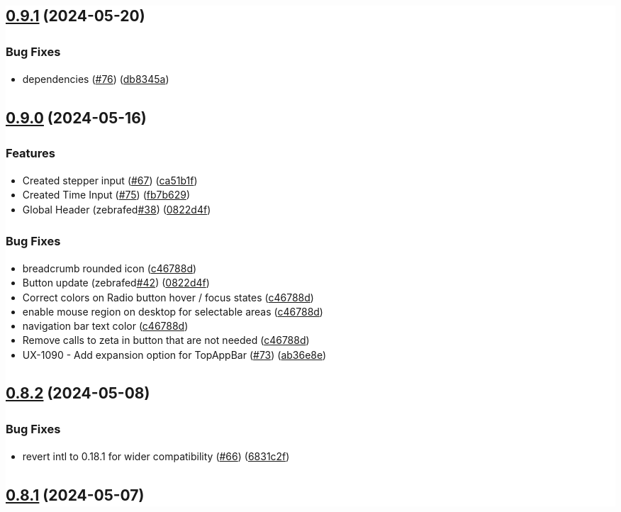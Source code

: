 ## [0.9.1](https://github.com/ZebraDevs/zeta_flutter/compare/v0.9.0...v0.9.1) (2024-05-20)

### Bug Fixes

- dependencies ([#76](https://github.com/ZebraDevs/zeta_flutter/issues/76)) ([db8345a](https://github.com/ZebraDevs/zeta_flutter/commit/db8345a2c0452c014dd8869a9df52c89c828b757))

## [0.9.0](https://github.com/ZebraDevs/zeta_flutter/compare/v0.8.2...v0.9.0) (2024-05-16)

### Features

- Created stepper input ([#67](https://github.com/ZebraDevs/zeta_flutter/issues/67)) ([ca51b1f](https://github.com/ZebraDevs/zeta_flutter/commit/ca51b1f71b4b0df621d1ce6038e3725d6e85432f))
- Created Time Input ([#75](https://github.com/ZebraDevs/zeta_flutter/issues/75)) ([fb7b629](https://github.com/ZebraDevs/zeta_flutter/commit/fb7b6295dfc507a0a94de28cc7b0d11f338db13e))
- Global Header (zebrafed[#38](https://github.com/ZebraDevs/zeta_flutter/issues/38)) ([0822d4f](https://github.com/ZebraDevs/zeta_flutter/commit/0822d4f070c6997a6599442e5ce3391a8f26e002))

### Bug Fixes

- breadcrumb rounded icon ([c46788d](https://github.com/ZebraDevs/zeta_flutter/commit/c46788d46b77d785fa023954219c53d51fa7952b))
- Button update (zebrafed[#42](https://github.com/ZebraDevs/zeta_flutter/issues/42)) ([0822d4f](https://github.com/ZebraDevs/zeta_flutter/commit/0822d4f070c6997a6599442e5ce3391a8f26e002))
- Correct colors on Radio button hover / focus states ([c46788d](https://github.com/ZebraDevs/zeta_flutter/commit/c46788d46b77d785fa023954219c53d51fa7952b))
- enable mouse region on desktop for selectable areas ([c46788d](https://github.com/ZebraDevs/zeta_flutter/commit/c46788d46b77d785fa023954219c53d51fa7952b))
- navigation bar text color ([c46788d](https://github.com/ZebraDevs/zeta_flutter/commit/c46788d46b77d785fa023954219c53d51fa7952b))
- Remove calls to zeta in button that are not needed ([c46788d](https://github.com/ZebraDevs/zeta_flutter/commit/c46788d46b77d785fa023954219c53d51fa7952b))
- UX-1090 - Add expansion option for TopAppBar ([#73](https://github.com/ZebraDevs/zeta_flutter/issues/73)) ([ab36e8e](https://github.com/ZebraDevs/zeta_flutter/commit/ab36e8e35566835711cc88e7b05b6460ef9453ea))

## [0.8.2](https://github.com/ZebraDevs/zeta_flutter/compare/v0.8.1...v0.8.2) (2024-05-08)

### Bug Fixes

- revert intl to 0.18.1 for wider compatibility ([#66](https://github.com/ZebraDevs/zeta_flutter/issues/66)) ([6831c2f](https://github.com/ZebraDevs/zeta_flutter/commit/6831c2fa017457414339f12ec81b302e231d4496))

## [0.8.1](https://github.com/ZebraDevs/zeta_flutter/compare/v0.8.0...v0.8.1) (2024-05-07)
